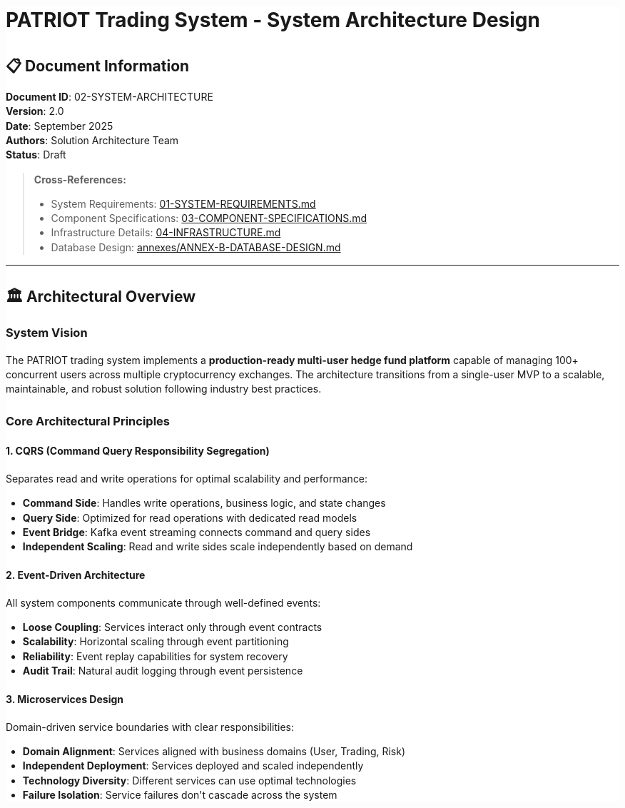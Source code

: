 # PATRIOT Trading System - System Architecture Design

## 📋 Document Information

**Document ID**: 02-SYSTEM-ARCHITECTURE  
**Version**: 2.0  
**Date**: September 2025  
**Authors**: Solution Architecture Team  
**Status**: Draft  

> **Cross-References:**  
> - System Requirements: [01-SYSTEM-REQUIREMENTS.md](01-SYSTEM-REQUIREMENTS.md)  
> - Component Specifications: [03-COMPONENT-SPECIFICATIONS.md](03-COMPONENT-SPECIFICATIONS.md)  
> - Infrastructure Details: [04-INFRASTRUCTURE.md](04-INFRASTRUCTURE.md)  
> - Database Design: [annexes/ANNEX-B-DATABASE-DESIGN.md](annexes/ANNEX-B-DATABASE-DESIGN.md)

---

## 🏛️ Architectural Overview

### System Vision
The PATRIOT trading system implements a **production-ready multi-user hedge fund platform** capable of managing 100+ concurrent users across multiple cryptocurrency exchanges. The architecture transitions from a single-user MVP to a scalable, maintainable, and robust solution following industry best practices.

### Core Architectural Principles

#### 1. **CQRS (Command Query Responsibility Segregation)**
Separates read and write operations for optimal scalability and performance:
- **Command Side**: Handles write operations, business logic, and state changes
- **Query Side**: Optimized for read operations with dedicated read models  
- **Event Bridge**: Kafka event streaming connects command and query sides
- **Independent Scaling**: Read and write sides scale independently based on demand

#### 2. **Event-Driven Architecture**  
All system components communicate through well-defined events:
- **Loose Coupling**: Services interact only through event contracts
- **Scalability**: Horizontal scaling through event partitioning
- **Reliability**: Event replay capabilities for system recovery
- **Audit Trail**: Natural audit logging through event persistence

#### 3. **Microservices Design**
Domain-driven service boundaries with clear responsibilities:
- **Domain Alignment**: Services aligned with business domains (User, Trading, Risk)
- **Independent Deployment**: Services deployed and scaled independently
- **Technology Diversity**: Different services can use optimal technologies
- **Failure Isolation**: Service failures don't cascade across the system
